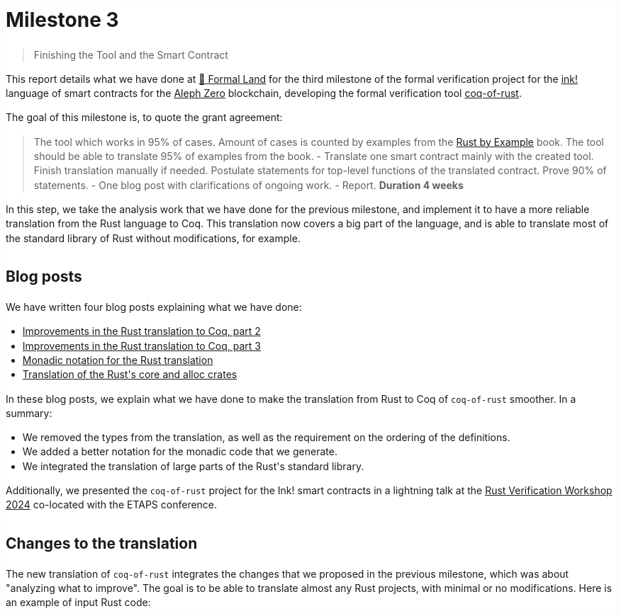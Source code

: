# Milestone 3

> Finishing the Tool and the Smart Contract

This report details what we have done at [🌲 Formal Land](https://formal.land/) for the third milestone of the formal verification project for the [ink!](https://use.ink/) language of smart contracts for the [Aleph Zero](https://alephzero.org/) blockchain, developing the formal verification tool [coq-of-rust](https://github.com/formal-land/coq-of-rust).

The goal of this milestone is, to quote the grant agreement:

> The tool which works in 95% of cases. Amount of cases is counted by examples from the
> [Rust by Example](https://doc.rust-lang.org/rust-by-example/) book. The tool should be
> able to translate 95% of examples from the book. - Translate one smart contract mainly
> with the created tool. Finish translation manually if needed. Postulate statements for
> top-level functions of the translated contract. Prove 90% of statements. - One blog post
> with clarifications of ongoing work. - Report. **Duration 4 weeks**

In this step, we take the analysis work that we have done for the previous milestone, and implement it to have a more reliable translation from the Rust language to Coq. This translation now covers a big part of the language, and is able to translate most of the standard library of Rust without modifications, for example.

## Blog posts

We have written four blog posts explaining what we have done:

- [Improvements in the Rust translation to Coq, part 2](https://formal.land/blog/2024/03/08/improvements-rust-translation-part-2)
- [Improvements in the Rust translation to Coq, part 3](https://formal.land/blog/3024/03/08/improvements-rust-translation-part-3)
- [Monadic notation for the Rust translation](https://formal.land/blog/2024/04/03/monadic-notation-for-rust-translation)
- [Translation of the Rust's core and alloc crates](https://formal.land/blog/2024/04/26/translation-core-alloc-crates)

In these blog posts, we explain what we have done to make the translation from Rust to Coq of `coq-of-rust` smoother. In a summary:

- We removed the types from the translation, as well as the requirement on the ordering of the definitions.
- We added a better notation for the monadic code that we generate.
- We integrated the translation of large parts of the Rust's standard library.

Additionally, we presented the `coq-of-rust` project for the Ink! smart contracts in a lightning talk at the [Rust Verification Workshop 2024](https://sites.google.com/view/rustverify2024) co-located with the ETAPS conference.

## Changes to the translation

The new translation of `coq-of-rust` integrates the changes that we proposed in the previous milestone, which was about "analyzing what to improve". The goal is to be able to translate almost any Rust projects, with minimal or no modifications. Here is an example of input Rust code:
